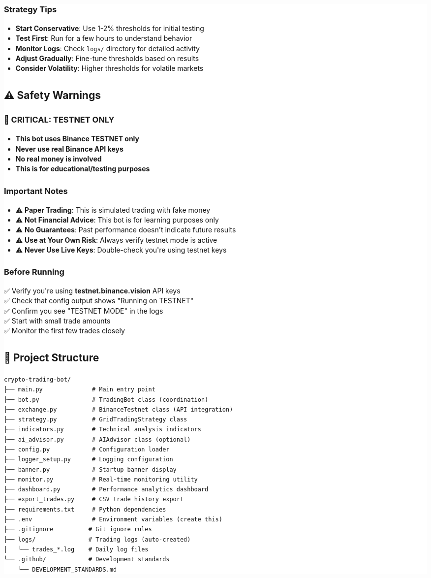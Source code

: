 ### Strategy Tips

- **Start Conservative**: Use 1-2% thresholds for initial testing
- **Test First**: Run for a few hours to understand behavior
- **Monitor Logs**: Check `logs/` directory for detailed activity
- **Adjust Gradually**: Fine-tune thresholds based on results
- **Consider Volatility**: Higher thresholds for volatile markets

## ⚠️ Safety Warnings

### 🔴 CRITICAL: TESTNET ONLY

- **This bot uses Binance TESTNET only**
- **Never use real Binance API keys**
- **No real money is involved**
- **This is for educational/testing purposes**

### Important Notes

- ⚠️ **Paper Trading**: This is simulated trading with fake money
- ⚠️ **Not Financial Advice**: This bot is for learning purposes only
- ⚠️ **No Guarantees**: Past performance doesn't indicate future results
- ⚠️ **Use at Your Own Risk**: Always verify testnet mode is active
- ⚠️ **Never Use Live Keys**: Double-check you're using testnet keys

### Before Running

✅ Verify you're using **testnet.binance.vision** API keys  
✅ Check that config output shows "Running on TESTNET"  
✅ Confirm you see "TESTNET MODE" in the logs  
✅ Start with small trade amounts  
✅ Monitor the first few trades closely  

## 📁 Project Structure

```
crypto-trading-bot/
├── main.py              # Main entry point
├── bot.py               # TradingBot class (coordination)
├── exchange.py          # BinanceTestnet class (API integration)
├── strategy.py          # GridTradingStrategy class
├── indicators.py        # Technical analysis indicators
├── ai_advisor.py        # AIAdvisor class (optional)
├── config.py            # Configuration loader
├── logger_setup.py      # Logging configuration
├── banner.py            # Startup banner display
├── monitor.py           # Real-time monitoring utility
├── dashboard.py         # Performance analytics dashboard
├── export_trades.py     # CSV trade history export
├── requirements.txt     # Python dependencies
├── .env                 # Environment variables (create this)
├── .gitignore          # Git ignore rules
├── logs/               # Trading logs (auto-created)
│   └── trades_*.log    # Daily log files
└── .github/            # Development standards
    └── DEVELOPMENT_STANDARDS.md
```
